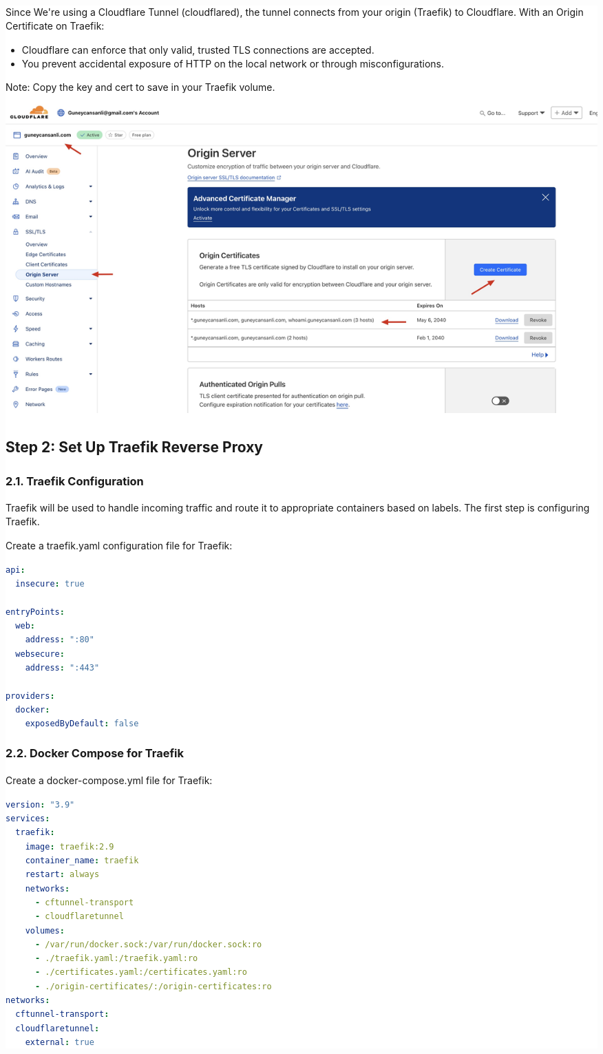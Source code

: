 Since We're using a Cloudflare Tunnel (cloudflared), the tunnel connects from your origin (Traefik) to Cloudflare. With an Origin Certificate on Traefik:

- Cloudflare can enforce that only valid, trusted TLS connections are accepted.
- You prevent accidental exposure of HTTP on the local network or through misconfigurations.

Note: Copy the key and cert to save in your Traefik volume.

![traefik][4]


## Step 2: Set Up Traefik Reverse Proxy

### 2.1. Traefik Configuration
Traefik will be used to handle incoming traffic and route it to appropriate containers based on labels. The first step is configuring Traefik.

Create a traefik.yaml configuration file for Traefik:

```yml
api:
  insecure: true

entryPoints:
  web:
    address: ":80"
  websecure:
    address: ":443"

providers:
  docker:
    exposedByDefault: false
```

### 2.2. Docker Compose for Traefik
Create a docker-compose.yml file for Traefik:

```yml
version: "3.9"
services:
  traefik:
    image: traefik:2.9
    container_name: traefik
    restart: always
    networks:
      - cftunnel-transport
      - cloudflaretunnel
    volumes:
      - /var/run/docker.sock:/var/run/docker.sock:ro
      - ./traefik.yaml:/traefik.yaml:ro
      - ./certificates.yaml:/certificates.yaml:ro
      - ./origin-certificates/:/origin-certificates:ro
networks:
  cftunnel-transport:
  cloudflaretunnel:
    external: true
```


[1]: ../assets/images/traefik/traefik-1.png
[2]: ../assets/images/traefik/traefik-2.jpg
[3]: ../assets/images/traefik/traefik-3.jpg
[4]: ../assets/images/traefik/traefik-4.jpg
[5]: ../assets/images/traefik/traefik-5.jpg
[6]: ../assets/images/traefik/traefik-6.jpg
[7]: ../assets/images/traefik/traefik-7.jpg
[8]: ../assets/images/traefik/traefik-8.jpg
[9]: ../assets/images/traefik/traefik-9.jpg
[10]: ../assets/images/traefik/traefik-10.jpg
[11]: ../assets/images/traefik/traefik-11.jpg